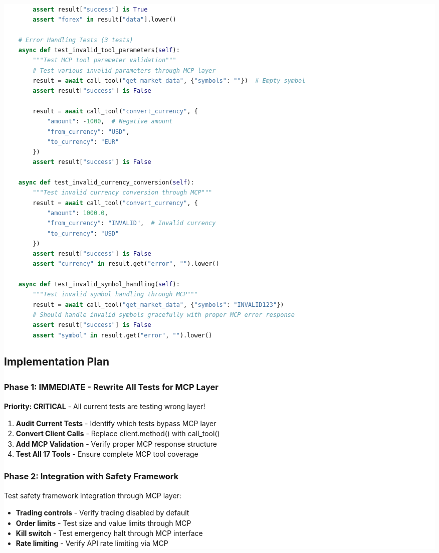 ```python
        assert result["success"] is True
        assert "forex" in result["data"].lower()
    
    # Error Handling Tests (3 tests)
    async def test_invalid_tool_parameters(self):
        """Test MCP tool parameter validation"""
        # Test various invalid parameters through MCP layer
        result = await call_tool("get_market_data", {"symbols": ""})  # Empty symbol
        assert result["success"] is False
        
        result = await call_tool("convert_currency", {
            "amount": -1000,  # Negative amount
            "from_currency": "USD",
            "to_currency": "EUR" 
        })
        assert result["success"] is False
    
    async def test_invalid_currency_conversion(self):
        """Test invalid currency conversion through MCP"""
        result = await call_tool("convert_currency", {
            "amount": 1000.0,
            "from_currency": "INVALID",  # Invalid currency
            "to_currency": "USD"
        })
        assert result["success"] is False
        assert "currency" in result.get("error", "").lower()
    
    async def test_invalid_symbol_handling(self):
        """Test invalid symbol handling through MCP"""
        result = await call_tool("get_market_data", {"symbols": "INVALID123"})
        # Should handle invalid symbols gracefully with proper MCP error response
        assert result["success"] is False
        assert "symbol" in result.get("error", "").lower()
```

## Implementation Plan

### Phase 1: IMMEDIATE - Rewrite All Tests for MCP Layer
**Priority: CRITICAL** - All current tests are testing wrong layer!

1. **Audit Current Tests** - Identify which tests bypass MCP layer
2. **Convert Client Calls** - Replace client.method() with call_tool()
3. **Add MCP Validation** - Verify proper MCP response structure
4. **Test All 17 Tools** - Ensure complete MCP tool coverage

### Phase 2: Integration with Safety Framework
Test safety framework integration through MCP layer:
- **Trading controls** - Verify trading disabled by default
- **Order limits** - Test size and value limits through MCP
- **Kill switch** - Test emergency halt through MCP interface
- **Rate limiting** - Verify API rate limiting via MCP
